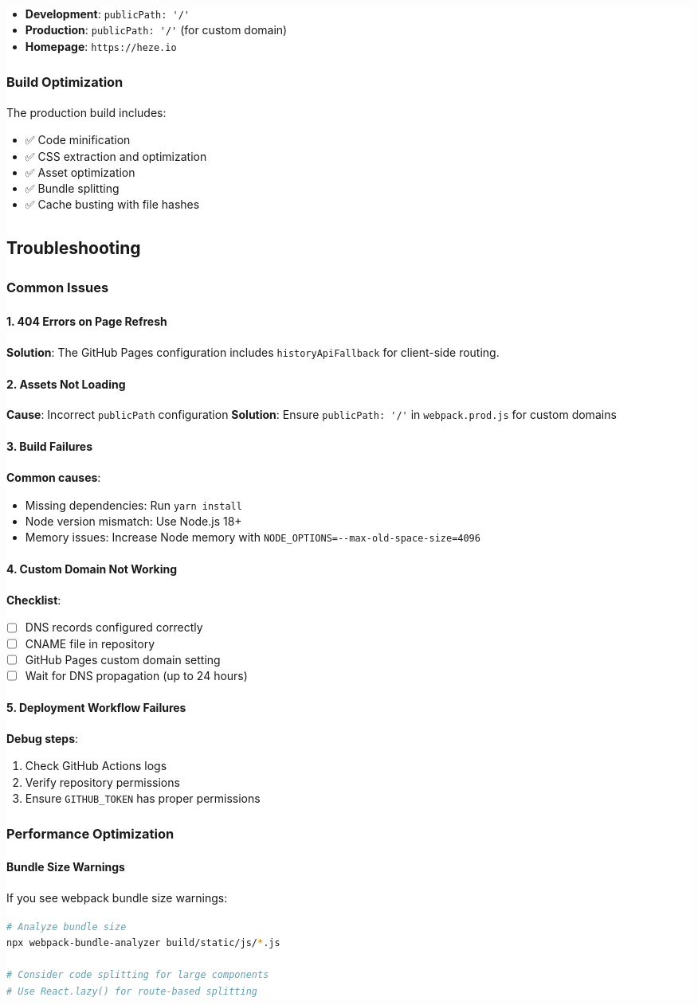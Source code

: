 - **Development**: `publicPath: '/'`
- **Production**: `publicPath: '/'` (for custom domain)
- **Homepage**: `https://heze.io`

### Build Optimization

The production build includes:
- ✅ Code minification
- ✅ CSS extraction and optimization
- ✅ Asset optimization
- ✅ Bundle splitting
- ✅ Cache busting with file hashes

## Troubleshooting

### Common Issues

#### 1. 404 Errors on Page Refresh
**Solution**: The GitHub Pages configuration includes `historyApiFallback` for client-side routing.

#### 2. Assets Not Loading
**Cause**: Incorrect `publicPath` configuration
**Solution**: Ensure `publicPath: '/'` in `webpack.prod.js` for custom domains

#### 3. Build Failures
**Common causes**:
- Missing dependencies: Run `yarn install`
- Node version mismatch: Use Node.js 18+
- Memory issues: Increase Node memory with `NODE_OPTIONS=--max-old-space-size=4096`

#### 4. Custom Domain Not Working
**Checklist**:
- [ ] DNS records configured correctly
- [ ] CNAME file in repository
- [ ] GitHub Pages custom domain setting
- [ ] Wait for DNS propagation (up to 24 hours)

#### 5. Deployment Workflow Failures
**Debug steps**:
1. Check GitHub Actions logs
2. Verify repository permissions
3. Ensure `GITHUB_TOKEN` has proper permissions

### Performance Optimization

#### Bundle Size Warnings
If you see webpack bundle size warnings:

```bash
# Analyze bundle size
npx webpack-bundle-analyzer build/static/js/*.js

# Consider code splitting for large components
# Use React.lazy() for route-based splitting
```
